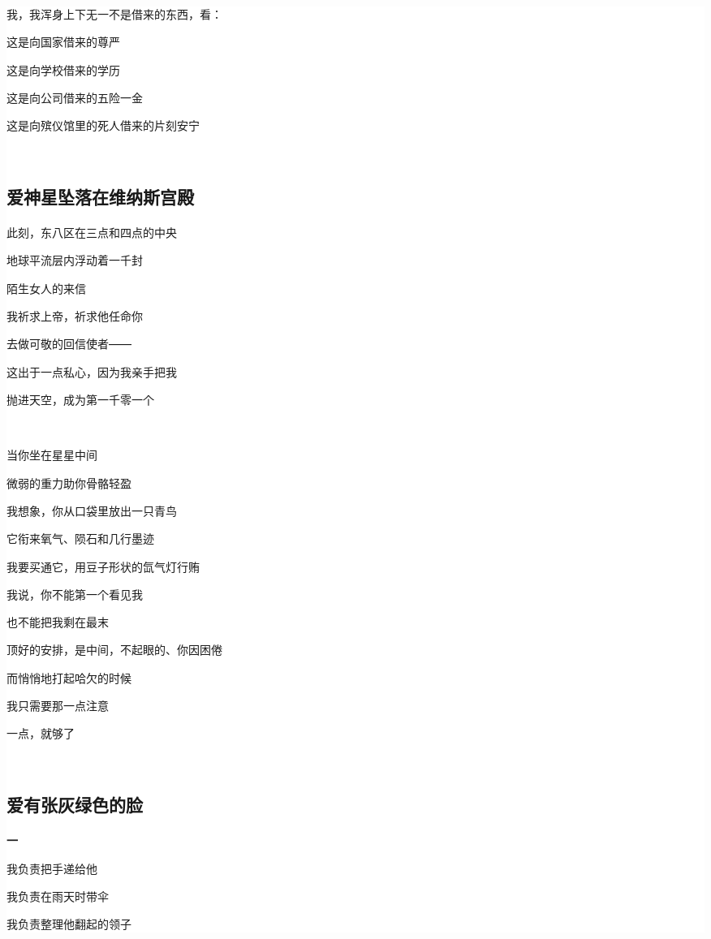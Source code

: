 我，我浑身上下无一不是借来的东西，看：

这是向国家借来的尊严

这是向学校借来的学历

这是向公司借来的五险一金

这是向殡仪馆里的死人借来的片刻安宁

  &nbsp; 

## 爱神星坠落在维纳斯宫殿

此刻，东八区在三点和四点的中央

地球平流层内浮动着一千封

陌生女人的来信

我祈求上帝，祈求他任命你

去做可敬的回信使者——

这出于一点私心，因为我亲手把我

抛进天空，成为第一千零一个

&nbsp; 

当你坐在星星中间

微弱的重力助你骨骼轻盈

我想象，你从口袋里放出一只青鸟

它衔来氧气、陨石和几行墨迹

我要买通它，用豆子形状的氙气灯行贿

我说，你不能第一个看见我

也不能把我剩在最末

顶好的安排，是中间，不起眼的、你因困倦

而悄悄地打起哈欠的时候

我只需要那一点注意

一点，就够了

&nbsp; 

## 爱有张灰绿色的脸

**一**

我负责把手递给他

我负责在雨天时带伞

我负责整理他翻起的领子
